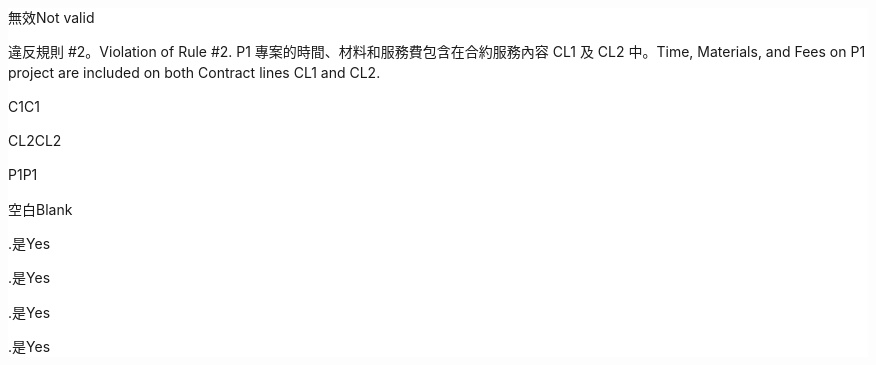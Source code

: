<span data-ttu-id="849e3-228">無效</span><span class="sxs-lookup"><span data-stu-id="849e3-228">Not valid</span></span> </p>
            </td>
            <td width="250" rowspan="2" valign="top">
                <p>
<span data-ttu-id="849e3-229">違反規則 #2。</span><span class="sxs-lookup"><span data-stu-id="849e3-229">Violation of Rule #2.</span></span> <span data-ttu-id="849e3-230">P1 專案的時間、材料和服務費包含在合約服務內容 CL1 及 CL2 中。</span><span class="sxs-lookup"><span data-stu-id="849e3-230">Time, Materials, and Fees on P1 project are included on both Contract lines CL1 and CL2.</span></span>
                </p>
            </td>
        </tr>
        <tr>
            <td width="43" valign="top">
                <p>
<span data-ttu-id="849e3-231">C1</span><span class="sxs-lookup"><span data-stu-id="849e3-231">C1</span></span> </p>
            </td>
            <td width="65" valign="top">
                <p>
<span data-ttu-id="849e3-232">CL2</span><span class="sxs-lookup"><span data-stu-id="849e3-232">CL2</span></span> </p>
            </td>
            <td width="42" valign="top">
                <p>
<span data-ttu-id="849e3-233">P1</span><span class="sxs-lookup"><span data-stu-id="849e3-233">P1</span></span> </p>
            </td>
            <td width="67" valign="top">
                <p>
<span data-ttu-id="849e3-234">空白</span><span class="sxs-lookup"><span data-stu-id="849e3-234">Blank</span></span> </p>
            </td>
            <td width="48" valign="top">
                <p>
<span data-ttu-id="849e3-235">.是</span><span class="sxs-lookup"><span data-stu-id="849e3-235">Yes</span></span> </p>
            </td>
            <td width="48" valign="top">
                <p>
<span data-ttu-id="849e3-236">.是</span><span class="sxs-lookup"><span data-stu-id="849e3-236">Yes</span></span> </p>
            </td>
            <td width="42" valign="top">
                <p>
<span data-ttu-id="849e3-237">.是</span><span class="sxs-lookup"><span data-stu-id="849e3-237">Yes</span></span> </p>
            </td>
            <td width="42" valign="top">
                <p>
<span data-ttu-id="849e3-238">.是</span><span class="sxs-lookup"><span data-stu-id="849e3-238">Yes</span></span> </p>
            </td>
        </tr>
        <tr>
            <td width="43" valign="top">
            </td>
            <td width="65" valign="top">
            </td>
            <td width="42" valign="top">
            </td>
            <td width="67" valign="top">
            </td>
            <td width="48" valign="top">